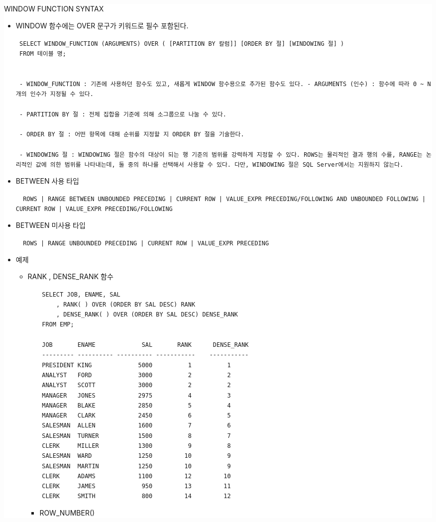 WINDOW FUNCTION SYNTAX

 - WINDOW 함수에는 OVER 문구가 키워드로 필수 포함된다.

        SELECT WINDOW_FUNCTION (ARGUMENTS) OVER ( [PARTITION BY 칼럼]] [ORDER BY 절] [WINDOWING 절] )
        FROM 테이블 명;


        - WINDOW_FUNCTION : 기존에 사용하던 함수도 있고, 새롭게 WINDOW 함수용으로 추가된 함수도 있다. - ARGUMENTS (인수) : 함수에 따라 0 ~ N개의 인수가 지정될 수 있다.

        - PARTITION BY 절 : 전체 집합을 기준에 의해 소그룹으로 나눌 수 있다.

        - ORDER BY 절 : 어떤 항목에 대해 순위를 지정할 지 ORDER BY 절을 기술한다.

        - WINDOWING 절 : WINDOWING 절은 함수의 대상이 되는 행 기준의 범위를 강력하게 지정할 수 있다. ROWS는 물리적인 결과 행의 수를, RANGE는 논리적인 값에 의한 범위를 나타내는데, 둘 중의 하나를 선택해서 사용할 수 있다. 다만, WINDOWING 절은 SQL Server에서는 지원하지 않는다.


- BETWEEN 사용 타입

        ROWS | RANGE BETWEEN UNBOUNDED PRECEDING | CURRENT ROW | VALUE_EXPR PRECEDING/FOLLOWING AND UNBOUNDED FOLLOWING | CURRENT ROW | VALUE_EXPR PRECEDING/FOLLOWING

- BETWEEN 미사용 타입

        ROWS | RANGE UNBOUNDED PRECEDING | CURRENT ROW | VALUE_EXPR PRECEDING




- 예제
  - RANK , DENSE_RANK 함수


            SELECT JOB, ENAME, SAL
                , RANK( ) OVER (ORDER BY SAL DESC) RANK
                , DENSE_RANK( ) OVER (ORDER BY SAL DESC) DENSE_RANK
            FROM EMP; 

            JOB       ENAME             SAL       RANK      DENSE_RANK
            --------- ---------- ---------- -----------    -----------
            PRESIDENT KING             5000          1          1
            ANALYST   FORD             3000          2          2
            ANALYST   SCOTT            3000          2          2
            MANAGER   JONES            2975          4          3
            MANAGER   BLAKE            2850          5          4
            MANAGER   CLARK            2450          6          5
            SALESMAN  ALLEN            1600          7          6
            SALESMAN  TURNER           1500          8          7
            CLERK     MILLER           1300          9          8
            SALESMAN  WARD             1250         10          9
            SALESMAN  MARTIN           1250         10          9
            CLERK     ADAMS            1100         12         10
            CLERK     JAMES             950         13         11
            CLERK     SMITH             800         14         12



    - ROW_NUMBER()
